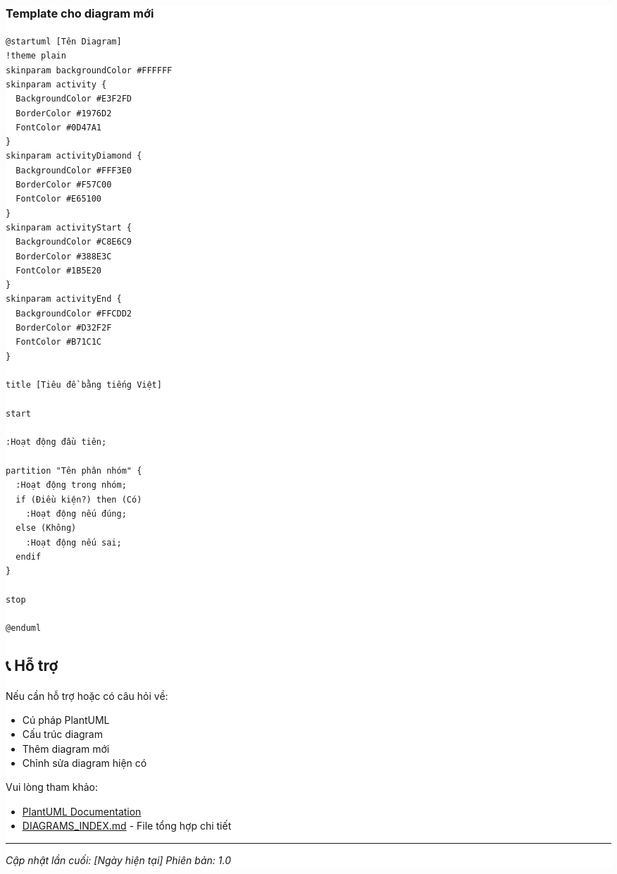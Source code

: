 ### Template cho diagram mới
```plantuml
@startuml [Tên Diagram]
!theme plain
skinparam backgroundColor #FFFFFF
skinparam activity {
  BackgroundColor #E3F2FD
  BorderColor #1976D2
  FontColor #0D47A1
}
skinparam activityDiamond {
  BackgroundColor #FFF3E0
  BorderColor #F57C00
  FontColor #E65100
}
skinparam activityStart {
  BackgroundColor #C8E6C9
  BorderColor #388E3C
  FontColor #1B5E20
}
skinparam activityEnd {
  BackgroundColor #FFCDD2
  BorderColor #D32F2F
  FontColor #B71C1C
}

title [Tiêu đề bằng tiếng Việt]

start

:Hoạt động đầu tiên;

partition "Tên phân nhóm" {
  :Hoạt động trong nhóm;
  if (Điều kiện?) then (Có)
    :Hoạt động nếu đúng;
  else (Không)
    :Hoạt động nếu sai;
  endif
}

stop

@enduml
```

## 📞 Hỗ trợ

Nếu cần hỗ trợ hoặc có câu hỏi về:
- Cú pháp PlantUML
- Cấu trúc diagram
- Thêm diagram mới
- Chỉnh sửa diagram hiện có

Vui lòng tham khảo:
- [PlantUML Documentation](https://plantuml.com/)
- [DIAGRAMS_INDEX.md](./DIAGRAMS_INDEX.md) - File tổng hợp chi tiết

---

*Cập nhật lần cuối: [Ngày hiện tại]*
*Phiên bản: 1.0*
